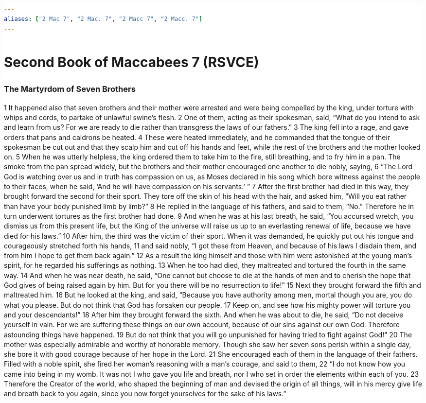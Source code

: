 ```yaml
---
aliases: ["2 Mac 7", "2 Mac. 7", "2 Macc 7", "2 Macc. 7"]
---
```



# Second Book of Maccabees 7 (RSVCE)

### The Martyrdom of Seven Brothers
1 It happened also that seven brothers and their mother were arrested and were being compelled by the king, under torture with whips and cords, to partake of unlawful swine’s flesh.
2 One of them, acting as their spokesman, said, “What do you intend to ask and learn from us? For we are ready to die rather than transgress the laws of our fathers.”
3 The king fell into a rage, and gave orders that pans and caldrons be heated.
4 These were heated immediately, and he commanded that the tongue of their spokesman be cut out and that they scalp him and cut off his hands and feet, while the rest of the brothers and the mother looked on.
5 When he was utterly helpless, the king ordered them to take him to the fire, still breathing, and to fry him in a pan. The smoke from the pan spread widely, but the brothers and their mother encouraged one another to die nobly, saying,
6 “The Lord God is watching over us and in truth has compassion on us, as Moses declared in his song which bore witness against the people to their faces, when he said, ‘And he will have compassion on his servants.’ ”
7 After the first brother had died in this way, they brought forward the second for their sport. They tore off the skin of his head with the hair, and asked him, “Will you eat rather than have your body punished limb by limb?”
8 He replied in the language of his fathers, and said to them, “No.” Therefore he in turn underwent tortures as the first brother had done.
9 And when he was at his last breath, he said, “You accursed wretch, you dismiss us from this present life, but the King of the universe will raise us up to an everlasting renewal of life, because we have died for his laws.”
10 After him, the third was the victim of their sport. When it was demanded, he quickly put out his tongue and courageously stretched forth his hands,
11 and said nobly, “I got these from Heaven, and because of his laws I disdain them, and from him I hope to get them back again.”
12 As a result the king himself and those with him were astonished at the young man’s spirit, for he regarded his sufferings as nothing.
13 When he too had died, they maltreated and tortured the fourth in the same way.
14 And when he was near death, he said, “One cannot but choose to die at the hands of men and to cherish the hope that God gives of being raised again by him. But for you there will be no resurrection to life!”
15 Next they brought forward the fifth and maltreated him.
16 But he looked at the king, and said, “Because you have authority among men, mortal though you are, you do what you please. But do not think that God has forsaken our people.
17 Keep on, and see how his mighty power will torture you and your descendants!”
18 After him they brought forward the sixth. And when he was about to die, he said, “Do not deceive yourself in vain. For we are suffering these things on our own account, because of our sins against our own God. Therefore astounding things have happened.
19 But do not think that you will go unpunished for having tried to fight against God!”
20 The mother was especially admirable and worthy of honorable memory. Though she saw her seven sons perish within a single day, she bore it with good courage because of her hope in the Lord.
21 She encouraged each of them in the language of their fathers. Filled with a noble spirit, she fired her woman’s reasoning with a man’s courage, and said to them,
22 “I do not know how you came into being in my womb. It was not I who gave you life and breath, nor I who set in order the elements within each of you.
23 Therefore the Creator of the world, who shaped the beginning of man and devised the origin of all things, will in his mercy give life and breath back to you again, since you now forget yourselves for the sake of his laws.”